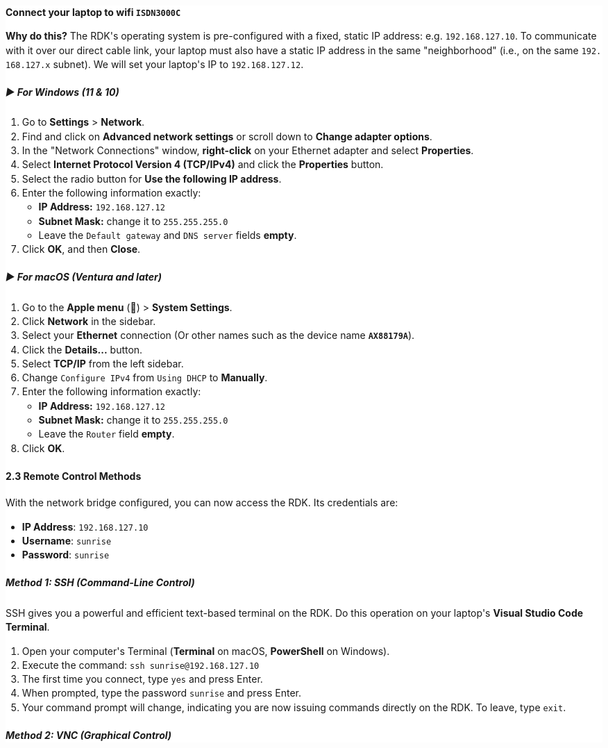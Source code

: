 **Connect your laptop to wifi `ISDN3000C`**

**Why do this?** The RDK's operating system is pre-configured with a fixed, static IP address: e.g. `192.168.127.10`. To communicate with it over our direct cable link, your laptop must also have a static IP address in the same "neighborhood" (i.e., on the same `192.168.127.x` subnet). We will set your laptop's IP to `192.168.127.12`.

##### **▶ For Windows (11 & 10)**

1.  Go to **Settings** > **Network**.
2.  Find and click on **Advanced network settings** or scroll down to **Change adapter options**.
3.  In the "Network Connections" window, **right-click** on your Ethernet adapter and select **Properties**.
4.  Select **Internet Protocol Version 4 (TCP/IPv4)** and click the **Properties** button.
5.  Select the radio button for **Use the following IP address**.
6.  Enter the following information exactly:
    *   **IP Address:** `192.168.127.12`
    *   **Subnet Mask:** change it to `255.255.255.0` 
    *   Leave the `Default gateway` and `DNS server` fields **empty**.
7.  Click **OK**, and then **Close**.

##### **▶ For macOS (Ventura and later)**

1.  Go to the **Apple menu** () > **System Settings**.
2.  Click **Network** in the sidebar.
3.  Select your **Ethernet** connection (Or other names such as the device name **`AX88179A`**).
4.  Click the **Details...** button.
5.  Select **TCP/IP** from the left sidebar.
6.  Change `Configure IPv4` from `Using DHCP` to **Manually**.
7.  Enter the following information exactly:
    *   **IP Address:** `192.168.127.12`
    *   **Subnet Mask:** change it to `255.255.255.0` 
    *   Leave the `Router` field **empty**.
8.  Click **OK**.

#### **2.3 Remote Control Methods**

With the network bridge configured, you can now access the RDK. Its credentials are:
*   **IP Address**: `192.168.127.10`
*   **Username**: `sunrise`
*   **Password**: `sunrise`

##### **Method 1: SSH (Command-Line Control)**

SSH gives you a powerful and efficient text-based terminal on the RDK. Do this operation on your laptop's **Visual Studio Code Terminal**.

1.  Open your computer's Terminal (**Terminal** on macOS, **PowerShell** on Windows).
2.  Execute the command: `ssh sunrise@192.168.127.10`
3.  The first time you connect, type `yes` and press Enter.
4.  When prompted, type the password `sunrise` and press Enter.
5.  Your command prompt will change, indicating you are now issuing commands directly on the RDK. To leave, type `exit`.

##### **Method 2: VNC (Graphical Control)**
